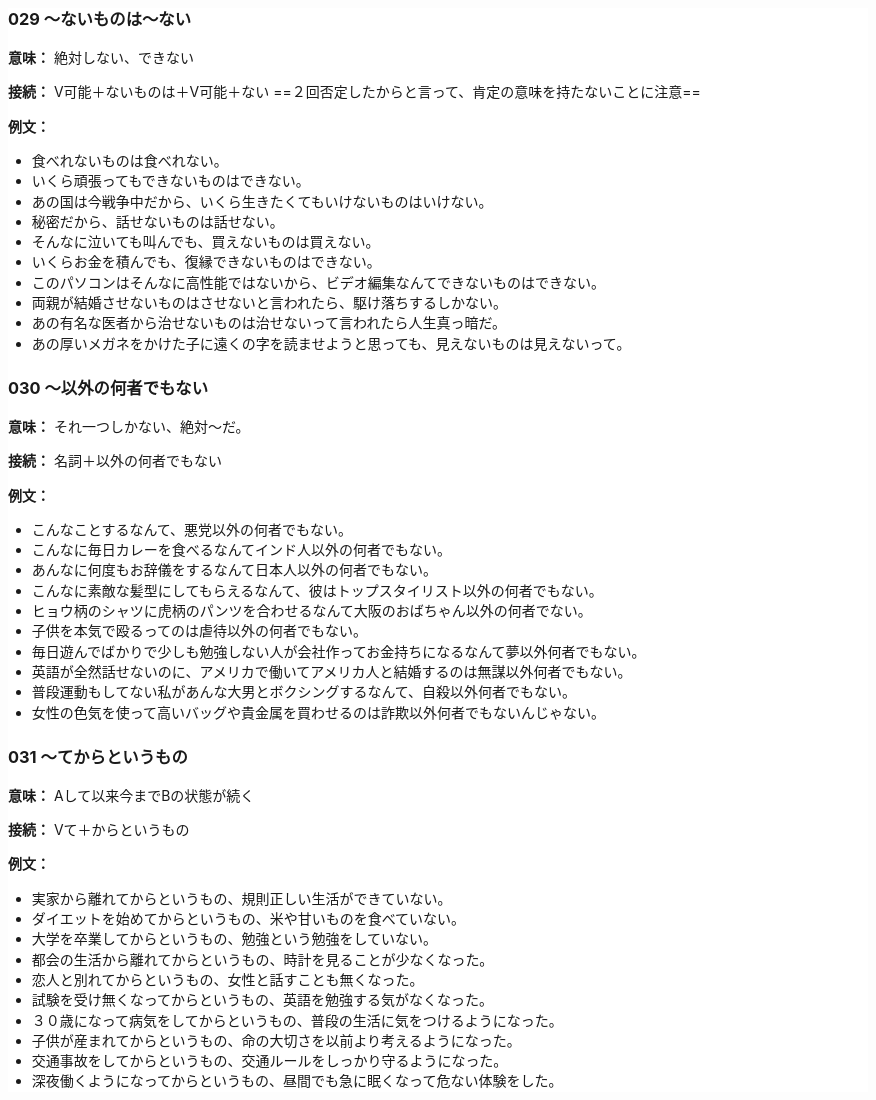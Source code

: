 ### 029 〜ないものは〜ない

**意味：** 絶対しない、できない

**接続：** 
V可能＋ないものは＋V可能＋ない
==２回否定したからと言って、肯定の意味を持たないことに注意==

**例文：**

- 食べれないものは食べれない。
- いくら頑張ってもできないものはできない。
- あの国は今戦争中だから、いくら生きたくてもいけないものはいけない。
- 秘密だから、話せないものは話せない。
- そんなに泣いても叫んでも、買えないものは買えない。
- いくらお金を積んでも、復縁できないものはできない。
- このパソコンはそんなに高性能ではないから、ビデオ編集なんてできないものはできない。
- 両親が結婚させないものはさせないと言われたら、駆け落ちするしかない。
- あの有名な医者から治せないものは治せないって言われたら人生真っ暗だ。
- あの厚いメガネをかけた子に遠くの字を読ませようと思っても、見えないものは見えないって。

### 030 〜以外の何者でもない

**意味：** それ一つしかない、絶対〜だ。

**接続：** 名詞＋以外の何者でもない

**例文：**

- こんなことするなんて、悪党以外の何者でもない。
- こんなに毎日カレーを食べるなんてインド人以外の何者でもない。
- あんなに何度もお辞儀をするなんて日本人以外の何者でもない。
- こんなに素敵な髪型にしてもらえるなんて、彼はトップスタイリスト以外の何者でもない。
- ヒョウ柄のシャツに虎柄のパンツを合わせるなんて大阪のおばちゃん以外の何者でない。
- 子供を本気で殴るってのは虐待以外の何者でもない。
- 毎日遊んでばかりで少しも勉強しない人が会社作ってお金持ちになるなんて夢以外何者でもない。
- 英語が全然話せないのに、アメリカで働いてアメリカ人と結婚するのは無謀以外何者でもない。
- 普段運動もしてない私があんな大男とボクシングするなんて、自殺以外何者でもない。
- 女性の色気を使って高いバッグや貴金属を買わせるのは詐欺以外何者でもないんじゃない。

### 031 〜てからというもの

**意味：** Aして以来今までBの状態が続く

**接続：** Vて＋からというもの

**例文：**

- 実家から離れてからというもの、規則正しい生活ができていない。
- ダイエットを始めてからというもの、米や甘いものを食べていない。
- 大学を卒業してからというもの、勉強という勉強をしていない。
- 都会の生活から離れてからというもの、時計を見ることが少なくなった。
- 恋人と別れてからというもの、女性と話すことも無くなった。
- 試験を受け無くなってからというもの、英語を勉強する気がなくなった。
- ３０歳になって病気をしてからというもの、普段の生活に気をつけるようになった。
- 子供が産まれてからというもの、命の大切さを以前より考えるようになった。
- 交通事故をしてからというもの、交通ルールをしっかり守るようになった。
- 深夜働くようになってからというもの、昼間でも急に眠くなって危ない体験をした。
